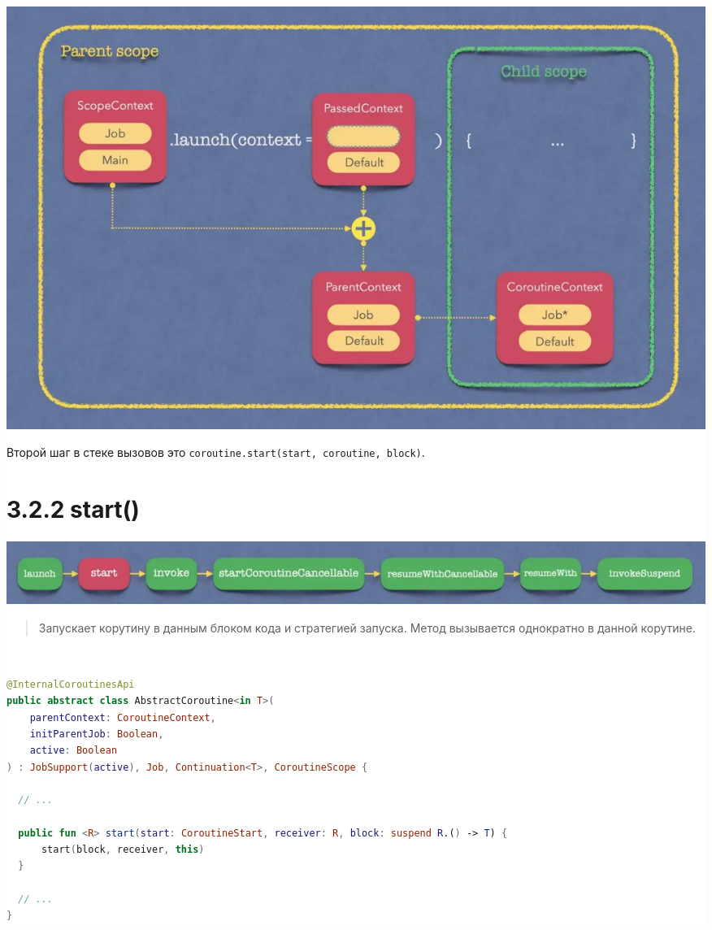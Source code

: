 
![Scopes](/images/design_coroutines/18.webp)

Второй шаг в стеке вызовов это `coroutine.start(start, coroutine, block)`.



# **3.2.2 start()**

![start()](/images/design_coroutines/19.webp)

> Запускает корутину в данным блоком кода и стратегией запуска. Метод вызывается однократно в данной корутине.

<br/>

```kotlin
@InternalCoroutinesApi
public abstract class AbstractCoroutine<in T>(
    parentContext: CoroutineContext,
    initParentJob: Boolean,
    active: Boolean
) : JobSupport(active), Job, Continuation<T>, CoroutineScope {
  
  // ...
  
  public fun <R> start(start: CoroutineStart, receiver: R, block: suspend R.() -> T) {
      start(block, receiver, this)
  }
  
  // ...
}
``` 
